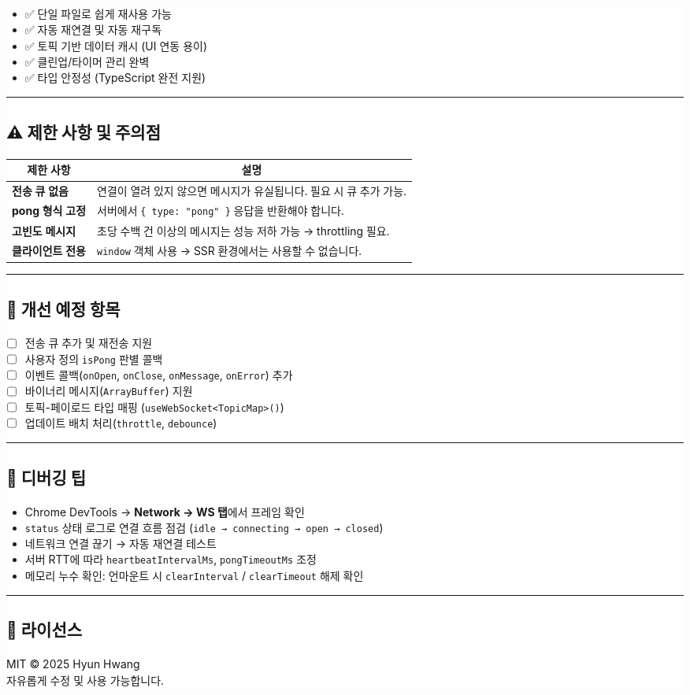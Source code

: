 - ✅ 단일 파일로 쉽게 재사용 가능
- ✅ 자동 재연결 및 자동 재구독
- ✅ 토픽 기반 데이터 캐시 (UI 연동 용이)
- ✅ 클린업/타이머 관리 완벽
- ✅ 타입 안정성 (TypeScript 완전 지원)

---

## ⚠️ 제한 사항 및 주의점

| 제한 사항           | 설명                                                               |
| ------------------- | ------------------------------------------------------------------ |
| **전송 큐 없음**    | 연결이 열려 있지 않으면 메시지가 유실됩니다. 필요 시 큐 추가 가능. |
| **pong 형식 고정**  | 서버에서 `{ type: "pong" }` 응답을 반환해야 합니다.                |
| **고빈도 메시지**   | 초당 수백 건 이상의 메시지는 성능 저하 가능 → throttling 필요.     |
| **클라이언트 전용** | `window` 객체 사용 → SSR 환경에서는 사용할 수 없습니다.            |

---

## 🚀 개선 예정 항목

- [ ] 전송 큐 추가 및 재전송 지원
- [ ] 사용자 정의 `isPong` 판별 콜백
- [ ] 이벤트 콜백(`onOpen`, `onClose`, `onMessage`, `onError`) 추가
- [ ] 바이너리 메시지(`ArrayBuffer`) 지원
- [ ] 토픽-페이로드 타입 매핑 (`useWebSocket<TopicMap>()`)
- [ ] 업데이트 배치 처리(`throttle`, `debounce`)

---

## 🧪 디버깅 팁

- Chrome DevTools → **Network → WS 탭**에서 프레임 확인
- `status` 상태 로그로 연결 흐름 점검 (`idle → connecting → open → closed`)
- 네트워크 연결 끊기 → 자동 재연결 테스트
- 서버 RTT에 따라 `heartbeatIntervalMs`, `pongTimeoutMs` 조정
- 메모리 누수 확인: 언마운트 시 `clearInterval` / `clearTimeout` 해제 확인

---

## 📜 라이선스

MIT © 2025 Hyun Hwang  
자유롭게 수정 및 사용 가능합니다.


  [key: string]: any;